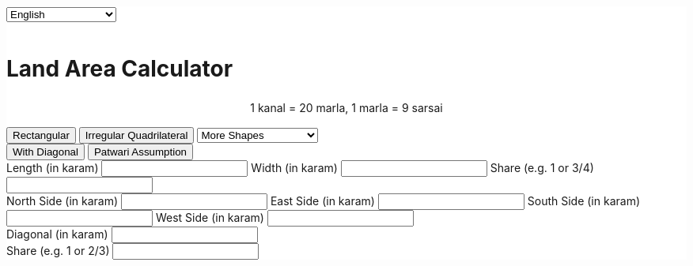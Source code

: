 <select id="language" class="language-select" onchange="toggleLanguage()">
<option value="en">English</option>
<option value="hi">à¤¹à¤¿à¤¨à¥à¤¦à¥€</option>
</select>

<h1 id="title">Land Area Calculator</h1>
<p style="text-align:center;" id="info">1 kanal = 20 marla, 1 marla = 9 sarsai</p>

<div class="toggle-row">
<button onclick="selectShape('rect')" id="btn-rect" aria-label="Select Rectangular Shape">Rectangular</button>
<button onclick="selectShape('quad')" id="btn-quad" aria-label="Select Irregular Quadrilateral Shape">Irregular Quadrilateral</button>
<select onchange="handleDropdownShape(this)" id="shapeDropdown" aria-label="Select Additional Shapes">
<option value="" disabled selected id="dropdown-placeholder">More Shapes</option>
<option value="tri">Triangle</option>
<option value="penta">Pentagon</option>
<option value="pond">Pond (Simpsonâ€™s)</option>
<option value="poly">Polygon</option>
</select>
</div>

<div id="quadCalcButtons" class="section">
<button id="calcDiagBtn" onclick="selectQuadMethod('diagonal')" aria-label="Calculate with Diagonal">With Diagonal</button>
<button id="calcPatwariBtn" onclick="selectQuadMethod('patwari')" aria-label="Calculate with Patwari Assumption">Patwari Assumption</button>
</div>


<div id="rectSection" class="section visible">
<label for="rectLength" id="rectLengthLabel">Length (in karam)</label>
<input id="rectLength" type="number" min="1" />
<label for="rectWidth" id="rectWidthLabel">Width (in karam)</label>
<input id="rectWidth" type="number" min="1" />
<label for="rectShare" id="rectShareLabel">Share (e.g. 1 or 3/4)</label>
<input id="rectShare" type="text" />
</div>


<div id="quadSection" class="section">
<label for="north" id="quadNorthLabel">North Side (in karam)</label>
<input id="north" type="number" min="1" />
<label for="east" id="quadEastLabel">East Side (in karam)</label>
<input id="east" type="number" min="1" />
<label for="south" id="quadSouthLabel">South Side (in karam)</label>
<input id="south" type="number" min="1" />
<label for="west" id="quadWestLabel">West Side (in karam)</label>
<input id="west" type="number" min="1" />
<div id="diagWrapper">
<label for="diag" id="quadDiagLabel">Diagonal (in karam)</label>
<input id="diag" type="number" min="1" />
</div>
<label for="irregShare" id="irregShareLabel">Share (e.g. 1 or 2/3)</label>
<input id="irregShare" type="text" />
</div>

